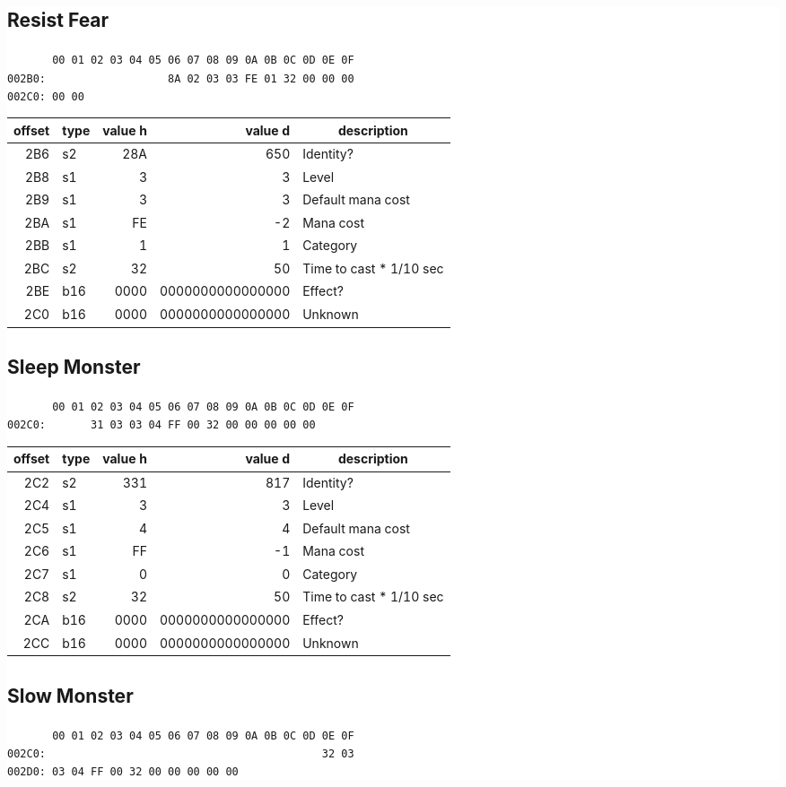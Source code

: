 ## Resist Fear

```
       00 01 02 03 04 05 06 07 08 09 0A 0B 0C 0D 0E 0F
002B0:                   8A 02 03 03 FE 01 32 00 00 00
002C0: 00 00
```

| offset | type | value h |          value d | description             |
|-------:|------|--------:|-----------------:|-------------------------|
|    2B6 | s2   |     28A |              650 | Identity?               |
|    2B8 | s1   |       3 |                3 | Level                   |
|    2B9 | s1   |       3 |                3 | Default mana cost       |
|    2BA | s1   |      FE |               -2 | Mana cost               |
|    2BB | s1   |       1 |                1 | Category                |
|    2BC | s2   |      32 |               50 | Time to cast * 1/10 sec |
|    2BE | b16  |    0000 | 0000000000000000 | Effect?                 |
|    2C0 | b16  |    0000 | 0000000000000000 | Unknown                 |

## Sleep Monster

```
       00 01 02 03 04 05 06 07 08 09 0A 0B 0C 0D 0E 0F
002C0:       31 03 03 04 FF 00 32 00 00 00 00 00
```

| offset | type | value h |          value d | description             |
|-------:|------|--------:|-----------------:|-------------------------|
|    2C2 | s2   |     331 |              817 | Identity?               |
|    2C4 | s1   |       3 |                3 | Level                   |
|    2C5 | s1   |       4 |                4 | Default mana cost       |
|    2C6 | s1   |      FF |               -1 | Mana cost               |
|    2C7 | s1   |       0 |                0 | Category                |
|    2C8 | s2   |      32 |               50 | Time to cast * 1/10 sec |
|    2CA | b16  |    0000 | 0000000000000000 | Effect?                 |
|    2CC | b16  |    0000 | 0000000000000000 | Unknown                 |

## Slow Monster

```
       00 01 02 03 04 05 06 07 08 09 0A 0B 0C 0D 0E 0F
002C0:                                           32 03
002D0: 03 04 FF 00 32 00 00 00 00 00
```
